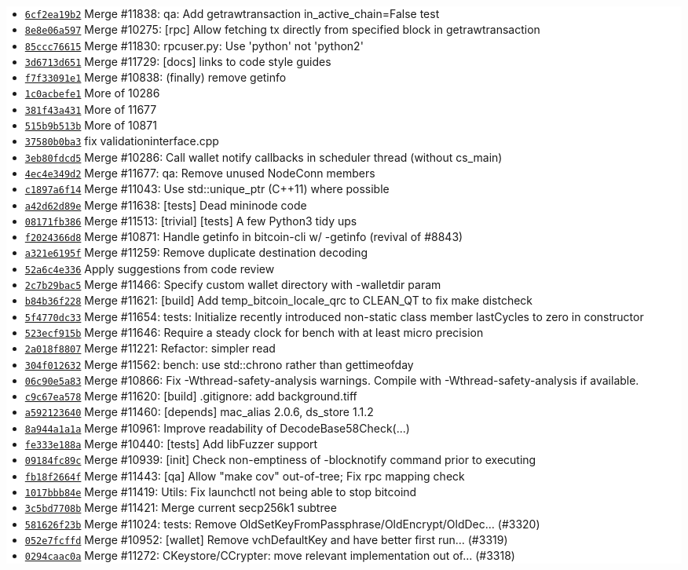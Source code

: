 - [`6cf2ea19b2`](https://github.com/Deccord/commit/6cf2ea19b2) Merge #11838: qa: Add getrawtransaction in_active_chain=False test
- [`8e8e06a597`](https://github.com/Deccord/commit/8e8e06a597) Merge #10275: [rpc] Allow fetching tx directly from specified block in getrawtransaction
- [`85ccc76615`](https://github.com/Deccord/commit/85ccc76615) Merge #11830: rpcuser.py: Use 'python' not 'python2'
- [`3d6713d651`](https://github.com/Deccord/commit/3d6713d651) Merge #11729: [docs] links to code style guides
- [`f7f33091e1`](https://github.com/Deccord/commit/f7f33091e1) Merge #10838: (finally) remove getinfo
- [`1c0acbefe1`](https://github.com/Deccord/commit/1c0acbefe1) More of 10286
- [`381f43a431`](https://github.com/Deccord/commit/381f43a431) More of 11677
- [`515b9b513b`](https://github.com/Deccord/commit/515b9b513b) More of 10871
- [`37580b0ba3`](https://github.com/Deccord/commit/37580b0ba3) fix validationinterface.cpp
- [`3eb80fdcd5`](https://github.com/Deccord/commit/3eb80fdcd5) Merge #10286: Call wallet notify callbacks in scheduler thread (without cs_main)
- [`4ec4e349d2`](https://github.com/Deccord/commit/4ec4e349d2) Merge #11677: qa: Remove unused NodeConn members
- [`c1897a6f14`](https://github.com/Deccord/commit/c1897a6f14) Merge #11043: Use std::unique_ptr (C++11) where possible
- [`a42d62d89e`](https://github.com/Deccord/commit/a42d62d89e) Merge #11638: [tests] Dead mininode code
- [`08171fb386`](https://github.com/Deccord/commit/08171fb386) Merge #11513: [trivial] [tests] A few Python3 tidy ups
- [`f2024366d8`](https://github.com/Deccord/commit/f2024366d8) Merge #10871: Handle getinfo in bitcoin-cli w/ -getinfo (revival of #8843)
- [`a321e6195f`](https://github.com/Deccord/commit/a321e6195f) Merge #11259: Remove duplicate destination decoding
- [`52a6c4e336`](https://github.com/Deccord/commit/52a6c4e336) Apply suggestions from code review
- [`2c7b29bac5`](https://github.com/Deccord/commit/2c7b29bac5) Merge #11466: Specify custom wallet directory with -walletdir param
- [`b84b36f228`](https://github.com/Deccord/commit/b84b36f228) Merge #11621: [build] Add temp_bitcoin_locale_qrc to CLEAN_QT to fix make distcheck
- [`5f4770dc33`](https://github.com/Deccord/commit/5f4770dc33) Merge #11654: tests: Initialize recently introduced non-static class member lastCycles to zero in constructor
- [`523ecf915b`](https://github.com/Deccord/commit/523ecf915b) Merge #11646: Require a steady clock for bench with at least micro precision
- [`2a018f8807`](https://github.com/Deccord/commit/2a018f8807) Merge #11221: Refactor: simpler read
- [`304f012632`](https://github.com/Deccord/commit/304f012632) Merge #11562: bench: use std::chrono rather than gettimeofday
- [`06c90e5a83`](https://github.com/Deccord/commit/06c90e5a83) Merge #10866: Fix -Wthread-safety-analysis warnings. Compile with -Wthread-safety-analysis if available.
- [`c9c67ea578`](https://github.com/Deccord/commit/c9c67ea578) Merge #11620: [build] .gitignore: add background.tiff
- [`a592123640`](https://github.com/Deccord/commit/a592123640) Merge #11460: [depends] mac_alias 2.0.6, ds_store 1.1.2
- [`8a944a1a1a`](https://github.com/Deccord/commit/8a944a1a1a) Merge #10961: Improve readability of DecodeBase58Check(...)
- [`fe333e188a`](https://github.com/Deccord/commit/fe333e188a) Merge #10440: [tests] Add libFuzzer support
- [`09184fc89c`](https://github.com/Deccord/commit/09184fc89c) Merge #10939: [init] Check non-emptiness of -blocknotify command prior to executing
- [`fb18f2664f`](https://github.com/Deccord/commit/fb18f2664f) Merge #11443: [qa] Allow "make cov" out-of-tree; Fix rpc mapping check
- [`1017bbb84e`](https://github.com/Deccord/commit/1017bbb84e) Merge #11419: Utils: Fix launchctl not being able to stop bitcoind
- [`3c5bd7708b`](https://github.com/Deccord/commit/3c5bd7708b) Merge #11421: Merge current secp256k1 subtree
- [`581626f23b`](https://github.com/Deccord/commit/581626f23b) Merge #11024: tests: Remove OldSetKeyFromPassphrase/OldEncrypt/OldDec… (#3320)
- [`052e7fcffd`](https://github.com/Deccord/commit/052e7fcffd) Merge #10952: [wallet] Remove vchDefaultKey and have better first run… (#3319)
- [`0294caac0a`](https://github.com/Deccord/commit/0294caac0a) Merge #11272: CKeystore/CCrypter: move relevant implementation out of… (#3318)